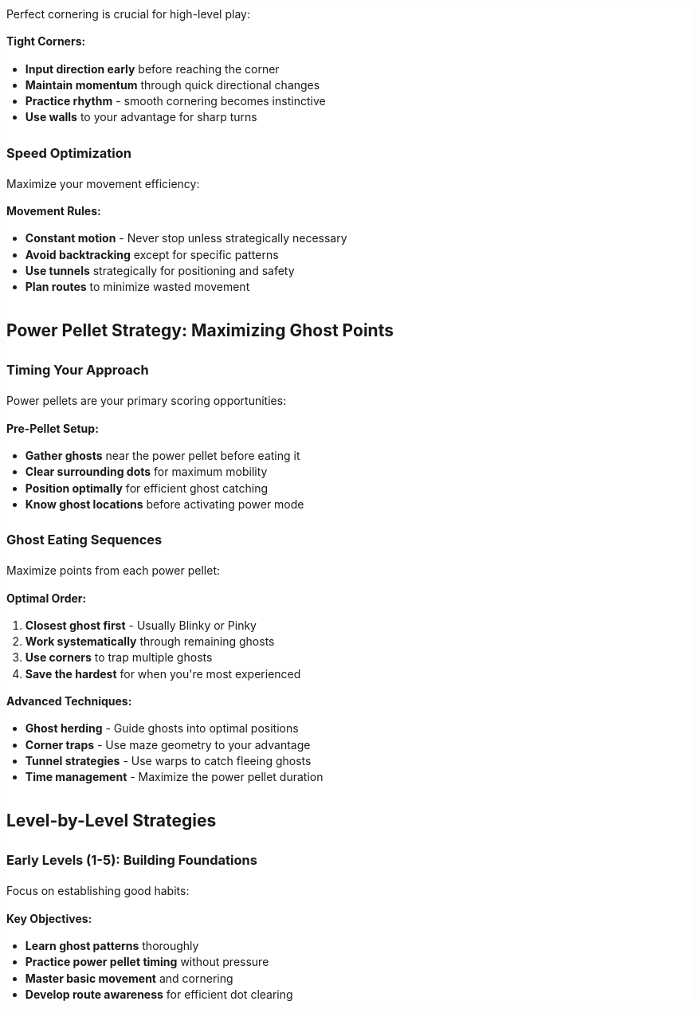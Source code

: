 Perfect cornering is crucial for high-level play:

**Tight Corners:**
- **Input direction early** before reaching the corner
- **Maintain momentum** through quick directional changes
- **Practice rhythm** - smooth cornering becomes instinctive
- **Use walls** to your advantage for sharp turns

### Speed Optimization

Maximize your movement efficiency:

**Movement Rules:**
- **Constant motion** - Never stop unless strategically necessary
- **Avoid backtracking** except for specific patterns
- **Use tunnels** strategically for positioning and safety
- **Plan routes** to minimize wasted movement

## Power Pellet Strategy: Maximizing Ghost Points

### Timing Your Approach

Power pellets are your primary scoring opportunities:

**Pre-Pellet Setup:**
- **Gather ghosts** near the power pellet before eating it
- **Clear surrounding dots** for maximum mobility
- **Position optimally** for efficient ghost catching
- **Know ghost locations** before activating power mode

### Ghost Eating Sequences

Maximize points from each power pellet:

**Optimal Order:**
1. **Closest ghost first** - Usually Blinky or Pinky
2. **Work systematically** through remaining ghosts
3. **Use corners** to trap multiple ghosts
4. **Save the hardest** for when you're most experienced

**Advanced Techniques:**
- **Ghost herding** - Guide ghosts into optimal positions
- **Corner traps** - Use maze geometry to your advantage
- **Tunnel strategies** - Use warps to catch fleeing ghosts
- **Time management** - Maximize the power pellet duration

## Level-by-Level Strategies

### Early Levels (1-5): Building Foundations

Focus on establishing good habits:

**Key Objectives:**
- **Learn ghost patterns** thoroughly
- **Practice power pellet timing** without pressure
- **Master basic movement** and cornering
- **Develop route awareness** for efficient dot clearing
